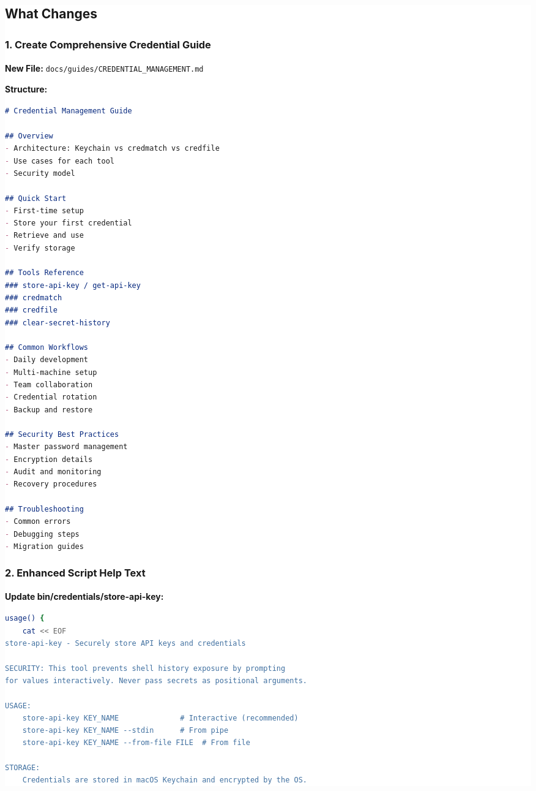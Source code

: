 ## What Changes

### 1. Create Comprehensive Credential Guide

**New File:** `docs/guides/CREDENTIAL_MANAGEMENT.md`

**Structure:**
```markdown
# Credential Management Guide

## Overview
- Architecture: Keychain vs credmatch vs credfile
- Use cases for each tool
- Security model

## Quick Start
- First-time setup
- Store your first credential
- Retrieve and use
- Verify storage

## Tools Reference
### store-api-key / get-api-key
### credmatch
### credfile
### clear-secret-history

## Common Workflows
- Daily development
- Multi-machine setup
- Team collaboration
- Credential rotation
- Backup and restore

## Security Best Practices
- Master password management
- Encryption details
- Audit and monitoring
- Recovery procedures

## Troubleshooting
- Common errors
- Debugging steps
- Migration guides
```

### 2. Enhanced Script Help Text

**Update bin/credentials/store-api-key:**
```bash
usage() {
    cat << EOF
store-api-key - Securely store API keys and credentials

SECURITY: This tool prevents shell history exposure by prompting
for values interactively. Never pass secrets as positional arguments.

USAGE:
    store-api-key KEY_NAME              # Interactive (recommended)
    store-api-key KEY_NAME --stdin      # From pipe
    store-api-key KEY_NAME --from-file FILE  # From file

STORAGE:
    Credentials are stored in macOS Keychain and encrypted by the OS.
```